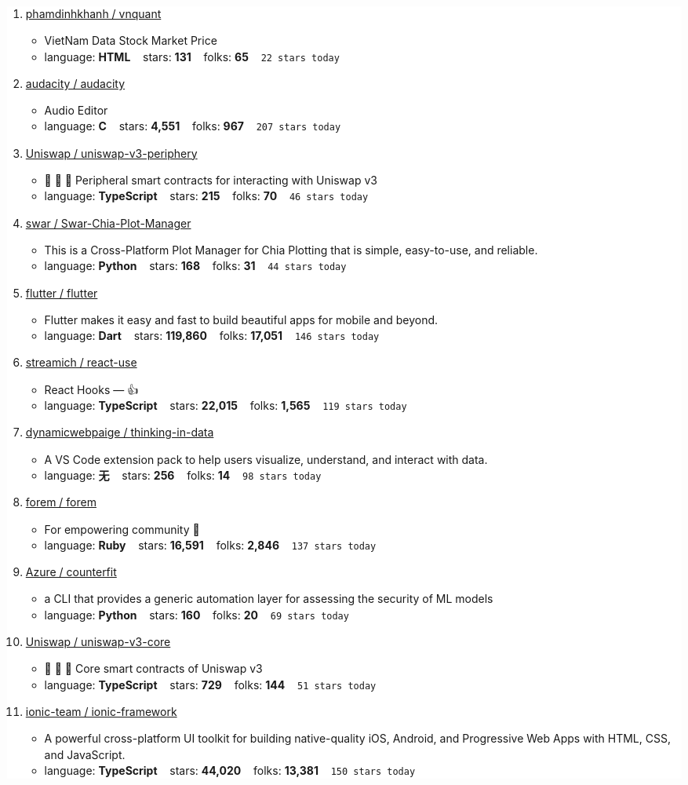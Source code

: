 1. [phamdinhkhanh / vnquant](https://github.com/phamdinhkhanh/vnquant)
    - VietNam Data Stock Market Price
    - language: **HTML** &nbsp;&nbsp; stars: **131** &nbsp;&nbsp; folks: **65**  &nbsp;&nbsp; `22 stars today`

1. [audacity / audacity](https://github.com/audacity/audacity)
    - Audio Editor
    - language: **C** &nbsp;&nbsp; stars: **4,551** &nbsp;&nbsp; folks: **967**  &nbsp;&nbsp; `207 stars today`

1. [Uniswap / uniswap-v3-periphery](https://github.com/Uniswap/uniswap-v3-periphery)
    - 🦄 🦄 🦄 Peripheral smart contracts for interacting with Uniswap v3
    - language: **TypeScript** &nbsp;&nbsp; stars: **215** &nbsp;&nbsp; folks: **70**  &nbsp;&nbsp; `46 stars today`

1. [swar / Swar-Chia-Plot-Manager](https://github.com/swar/Swar-Chia-Plot-Manager)
    - This is a Cross-Platform Plot Manager for Chia Plotting that is simple, easy-to-use, and reliable.
    - language: **Python** &nbsp;&nbsp; stars: **168** &nbsp;&nbsp; folks: **31**  &nbsp;&nbsp; `44 stars today`

1. [flutter / flutter](https://github.com/flutter/flutter)
    - Flutter makes it easy and fast to build beautiful apps for mobile and beyond.
    - language: **Dart** &nbsp;&nbsp; stars: **119,860** &nbsp;&nbsp; folks: **17,051**  &nbsp;&nbsp; `146 stars today`

1. [streamich / react-use](https://github.com/streamich/react-use)
    - React Hooks — 👍
    - language: **TypeScript** &nbsp;&nbsp; stars: **22,015** &nbsp;&nbsp; folks: **1,565**  &nbsp;&nbsp; `119 stars today`

1. [dynamicwebpaige / thinking-in-data](https://github.com/dynamicwebpaige/thinking-in-data)
    - A VS Code extension pack to help users visualize, understand, and interact with data.
    - language: **无** &nbsp;&nbsp; stars: **256** &nbsp;&nbsp; folks: **14**  &nbsp;&nbsp; `98 stars today`

1. [forem / forem](https://github.com/forem/forem)
    - For empowering community 🌱
    - language: **Ruby** &nbsp;&nbsp; stars: **16,591** &nbsp;&nbsp; folks: **2,846**  &nbsp;&nbsp; `137 stars today`

1. [Azure / counterfit](https://github.com/Azure/counterfit)
    - a CLI that provides a generic automation layer for assessing the security of ML models
    - language: **Python** &nbsp;&nbsp; stars: **160** &nbsp;&nbsp; folks: **20**  &nbsp;&nbsp; `69 stars today`

1. [Uniswap / uniswap-v3-core](https://github.com/Uniswap/uniswap-v3-core)
    - 🦄 🦄 🦄 Core smart contracts of Uniswap v3
    - language: **TypeScript** &nbsp;&nbsp; stars: **729** &nbsp;&nbsp; folks: **144**  &nbsp;&nbsp; `51 stars today`

1. [ionic-team / ionic-framework](https://github.com/ionic-team/ionic-framework)
    - A powerful cross-platform UI toolkit for building native-quality iOS, Android, and Progressive Web Apps with HTML, CSS, and JavaScript.
    - language: **TypeScript** &nbsp;&nbsp; stars: **44,020** &nbsp;&nbsp; folks: **13,381**  &nbsp;&nbsp; `150 stars today`
